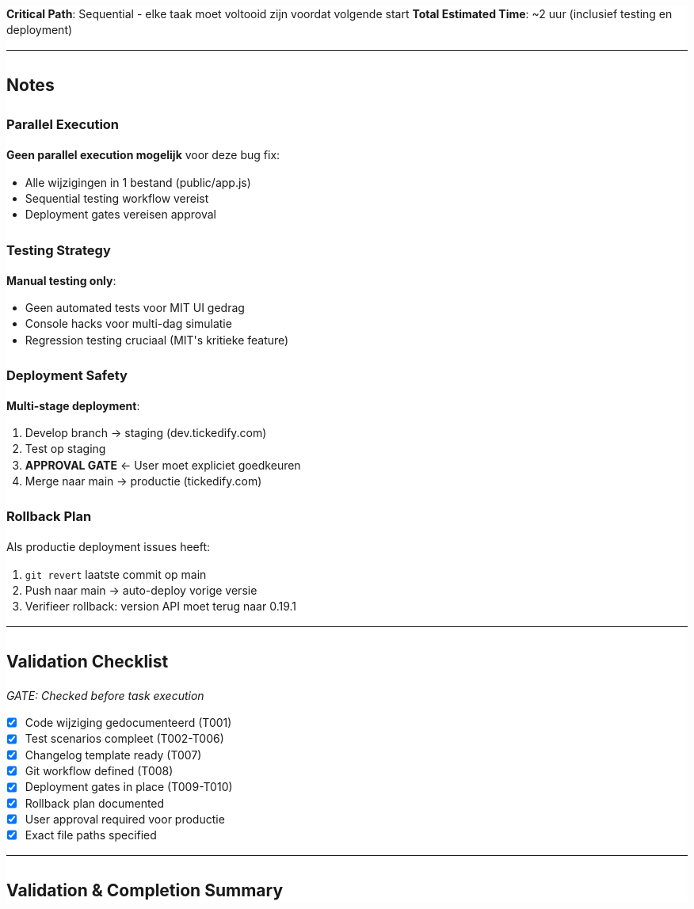 **Critical Path**: Sequential - elke taak moet voltooid zijn voordat volgende start
**Total Estimated Time**: ~2 uur (inclusief testing en deployment)

---

## Notes

### Parallel Execution
**Geen parallel execution mogelijk** voor deze bug fix:
- Alle wijzigingen in 1 bestand (public/app.js)
- Sequential testing workflow vereist
- Deployment gates vereisen approval

### Testing Strategy
**Manual testing only**:
- Geen automated tests voor MIT UI gedrag
- Console hacks voor multi-dag simulatie
- Regression testing cruciaal (MIT's kritieke feature)

### Deployment Safety
**Multi-stage deployment**:
1. Develop branch → staging (dev.tickedify.com)
2. Test op staging
3. **APPROVAL GATE** ← User moet expliciet goedkeuren
4. Merge naar main → productie (tickedify.com)

### Rollback Plan
Als productie deployment issues heeft:
1. `git revert` laatste commit op main
2. Push naar main → auto-deploy vorige versie
3. Verifieer rollback: version API moet terug naar 0.19.1

---

## Validation Checklist
*GATE: Checked before task execution*

- [x] Code wijziging gedocumenteerd (T001)
- [x] Test scenarios compleet (T002-T006)
- [x] Changelog template ready (T007)
- [x] Git workflow defined (T008)
- [x] Deployment gates in place (T009-T010)
- [x] Rollback plan documented
- [x] User approval required voor productie
- [x] Exact file paths specified

---

## Validation & Completion Summary
